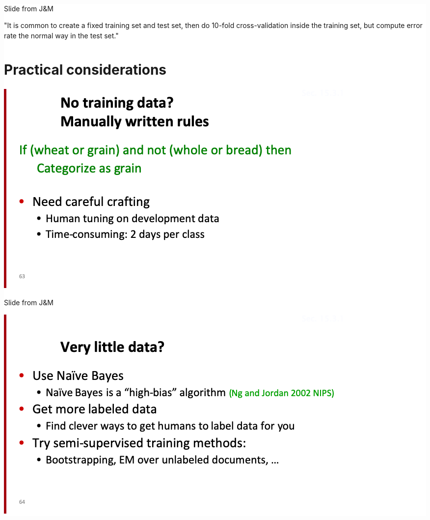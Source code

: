 

Slide from J&M

"It is common to create a fixed training set and test set, then do 10-fold cross-validation inside the training set, but compute error rate the normal way in the test set."



# Practical considerations



![](../images/realworld1.png)



Slide from J&M



![](../images/realworld2.png)
